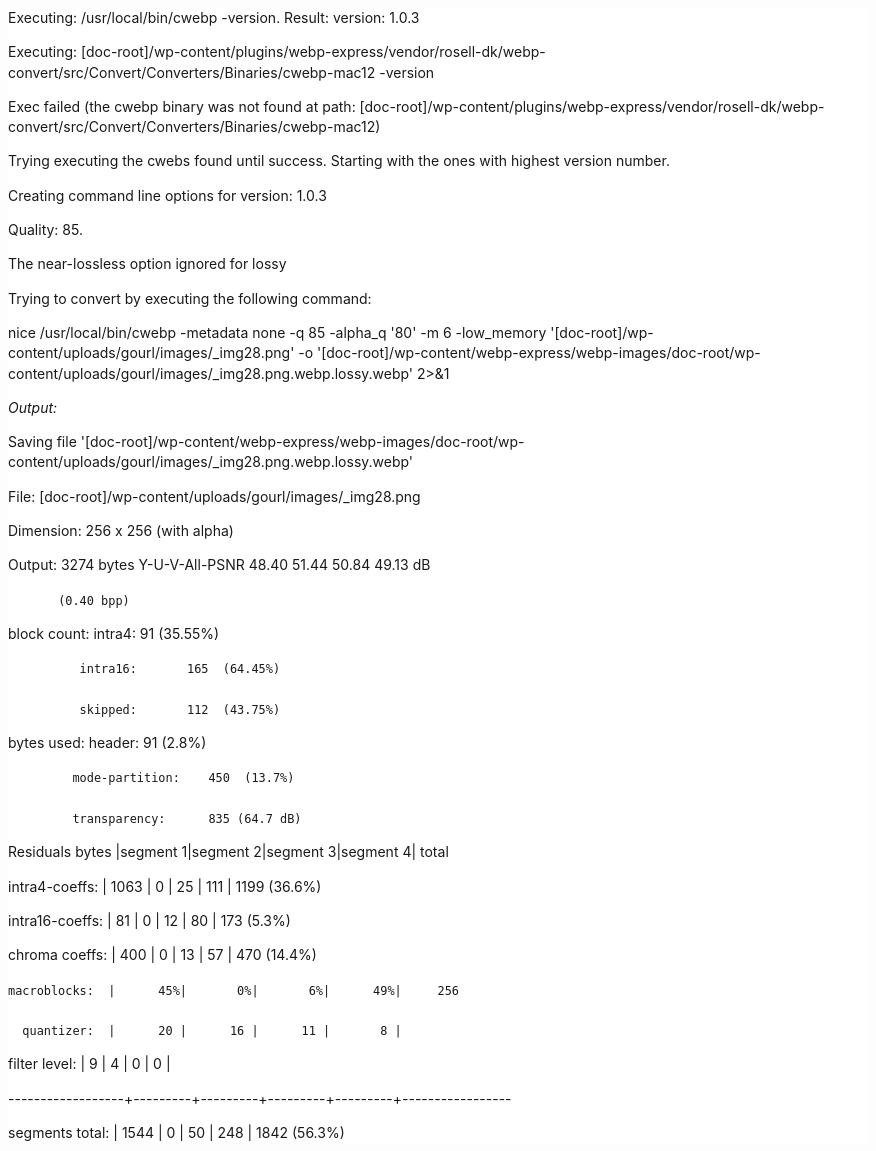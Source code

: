 Executing: /usr/local/bin/cwebp -version. Result: version: 1.0.3

Executing: [doc-root]/wp-content/plugins/webp-express/vendor/rosell-dk/webp-convert/src/Convert/Converters/Binaries/cwebp-mac12 -version

Exec failed (the cwebp binary was not found at path: [doc-root]/wp-content/plugins/webp-express/vendor/rosell-dk/webp-convert/src/Convert/Converters/Binaries/cwebp-mac12)

Trying executing the cwebs found until success. Starting with the ones with highest version number.

Creating command line options for version: 1.0.3

Quality: 85. 

The near-lossless option ignored for lossy

Trying to convert by executing the following command:

nice /usr/local/bin/cwebp -metadata none -q 85 -alpha_q '80' -m 6 -low_memory '[doc-root]/wp-content/uploads/gourl/images/_img28.png' -o '[doc-root]/wp-content/webp-express/webp-images/doc-root/wp-content/uploads/gourl/images/_img28.png.webp.lossy.webp' 2>&1


*Output:* 

Saving file '[doc-root]/wp-content/webp-express/webp-images/doc-root/wp-content/uploads/gourl/images/_img28.png.webp.lossy.webp'

File:      [doc-root]/wp-content/uploads/gourl/images/_img28.png

Dimension: 256 x 256 (with alpha)

Output:    3274 bytes Y-U-V-All-PSNR 48.40 51.44 50.84   49.13 dB

           (0.40 bpp)

block count:  intra4:         91  (35.55%)

              intra16:       165  (64.45%)

              skipped:       112  (43.75%)

bytes used:  header:             91  (2.8%)

             mode-partition:    450  (13.7%)

             transparency:      835 (64.7 dB)

 Residuals bytes  |segment 1|segment 2|segment 3|segment 4|  total

  intra4-coeffs:  |    1063 |       0 |      25 |     111 |    1199  (36.6%)

 intra16-coeffs:  |      81 |       0 |      12 |      80 |     173  (5.3%)

  chroma coeffs:  |     400 |       0 |      13 |      57 |     470  (14.4%)

    macroblocks:  |      45%|       0%|       6%|      49%|     256

      quantizer:  |      20 |      16 |      11 |       8 |

   filter level:  |       9 |       4 |       0 |       0 |

------------------+---------+---------+---------+---------+-----------------

 segments total:  |    1544 |       0 |      50 |     248 |    1842  (56.3%)
